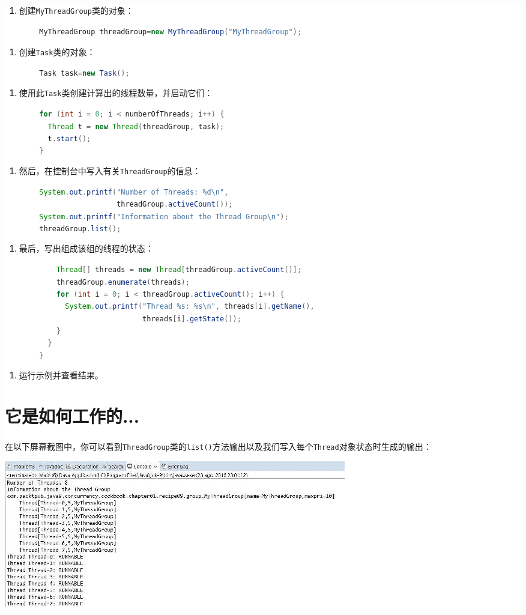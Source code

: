 1.  创建`MyThreadGroup`类的对象：

```java
        MyThreadGroup threadGroup=new MyThreadGroup("MyThreadGroup");

```

1.  创建`Task`类的对象：

```java
        Task task=new Task();

```

1.  使用此`Task`类创建计算出的线程数量，并启动它们：

```java
        for (int i = 0; i < numberOfThreads; i++) { 
          Thread t = new Thread(threadGroup, task); 
          t.start(); 
        }

```

1.  然后，在控制台中写入有关`ThreadGroup`的信息：

```java
        System.out.printf("Number of Threads: %d\n",
                          threadGroup.activeCount()); 
        System.out.printf("Information about the Thread Group\n"); 
        threadGroup.list();

```

1.  最后，写出组成该组的线程的状态：

```java
            Thread[] threads = new Thread[threadGroup.activeCount()]; 
            threadGroup.enumerate(threads); 
            for (int i = 0; i < threadGroup.activeCount(); i++) { 
              System.out.printf("Thread %s: %s\n", threads[i].getName(),
                                threads[i].getState()); 
            } 
          } 
        }

```

1.  运行示例并查看结果。

# 它是如何工作的...

在以下屏幕截图中，你可以看到`ThreadGroup`类的`list()`方法输出以及我们写入每个`Thread`对象状态时生成的输出：

![](img/00012.jpeg)
